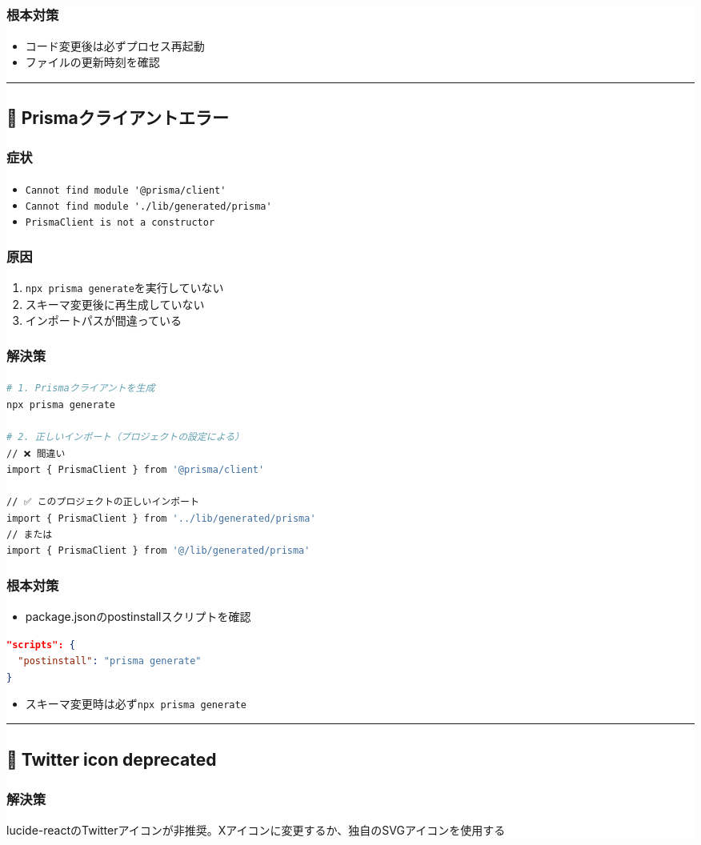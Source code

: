 ### 根本対策
- コード変更後は必ずプロセス再起動
- ファイルの更新時刻を確認

---

## 🔴 Prismaクライアントエラー

### 症状
- `Cannot find module '@prisma/client'`
- `Cannot find module './lib/generated/prisma'`
- `PrismaClient is not a constructor`

### 原因
1. `npx prisma generate`を実行していない
2. スキーマ変更後に再生成していない
3. インポートパスが間違っている

### 解決策
```bash
# 1. Prismaクライアントを生成
npx prisma generate

# 2. 正しいインポート（プロジェクトの設定による）
// ❌ 間違い
import { PrismaClient } from '@prisma/client'

// ✅ このプロジェクトの正しいインポート
import { PrismaClient } from '../lib/generated/prisma'
// または
import { PrismaClient } from '@/lib/generated/prisma'
```

### 根本対策
- package.jsonのpostinstallスクリプトを確認
```json
"scripts": {
  "postinstall": "prisma generate"
}
```
- スキーマ変更時は必ず`npx prisma generate`

---


## 🔴 Twitter icon deprecated

### 解決策
lucide-reactのTwitterアイコンが非推奨。Xアイコンに変更するか、独自のSVGアイコンを使用する
